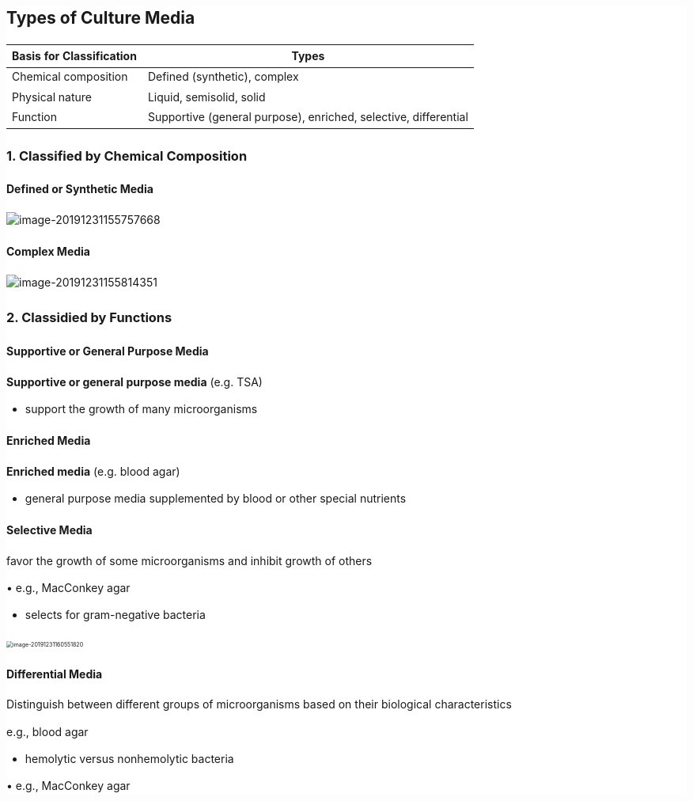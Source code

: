 ## Types of Culture Media

| Basis for Classification | Types                                                        |
| ------------------------ | ------------------------------------------------------------ |
| Chemical composition     | Defined (synthetic), complex                                 |
| Physical nature          | Liquid, semisolid, solid                                     |
| Function                 | Supportive (general purpose), enriched, selective, differential |



### 1. Classified by Chemical Composition

#### Defined or Synthetic Media

![image-20191231155757668](https://20190531-1259353497.cos.ap-guangzhou.myqcloud.com/image-20191231155757668.png)

#### Complex Media

![image-20191231155814351](https://20190531-1259353497.cos.ap-guangzhou.myqcloud.com/image-20191231155814351.png)

### 2. Classidied by Functions

#### Supportive or General Purpose Media

**Supportive or general purpose media** (e.g. TSA)

+ support the growth of many microorganisms

#### Enriched Media

**Enriched media** (e.g. blood agar)

+ general purpose media supplemented by blood or other special nutrients

#### Selective Media

favor the growth of some microorganisms and inhibit growth of others

• e.g., MacConkey agar

+ selects for gram-negative bacteria

<img src="https://20190531-1259353497.cos.ap-guangzhou.myqcloud.com/image-20191231160551820.png" alt="image-20191231160551820" style="zoom: 50%;" />

#### Differential Media

Distinguish between different groups of microorganisms based on their biological characteristics

e.g., blood agar

+ hemolytic versus nonhemolytic bacteria

• e.g., MacConkey agar
